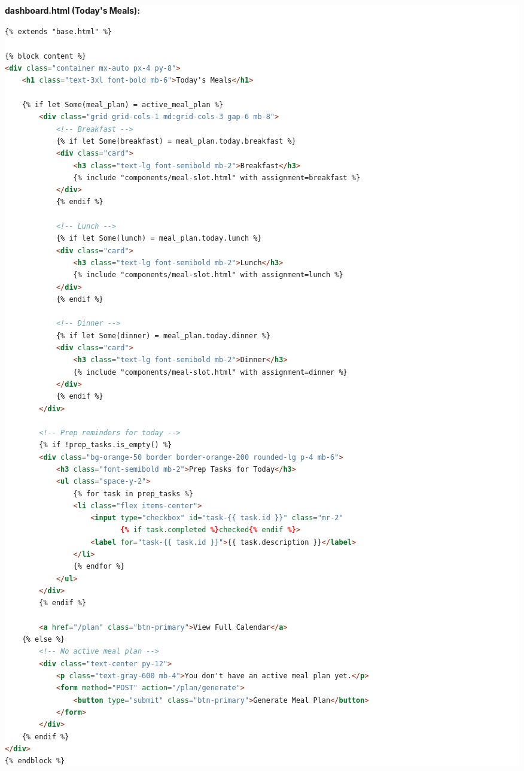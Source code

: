 **dashboard.html (Today's Meals):**

```html
{% extends "base.html" %}

{% block content %}
<div class="container mx-auto px-4 py-8">
    <h1 class="text-3xl font-bold mb-6">Today's Meals</h1>

    {% if let Some(meal_plan) = active_meal_plan %}
        <div class="grid grid-cols-1 md:grid-cols-3 gap-6 mb-8">
            <!-- Breakfast -->
            {% if let Some(breakfast) = meal_plan.today.breakfast %}
            <div class="card">
                <h3 class="text-lg font-semibold mb-2">Breakfast</h3>
                {% include "components/meal-slot.html" with assignment=breakfast %}
            </div>
            {% endif %}

            <!-- Lunch -->
            {% if let Some(lunch) = meal_plan.today.lunch %}
            <div class="card">
                <h3 class="text-lg font-semibold mb-2">Lunch</h3>
                {% include "components/meal-slot.html" with assignment=lunch %}
            </div>
            {% endif %}

            <!-- Dinner -->
            {% if let Some(dinner) = meal_plan.today.dinner %}
            <div class="card">
                <h3 class="text-lg font-semibold mb-2">Dinner</h3>
                {% include "components/meal-slot.html" with assignment=dinner %}
            </div>
            {% endif %}
        </div>

        <!-- Prep reminders for today -->
        {% if !prep_tasks.is_empty() %}
        <div class="bg-orange-50 border border-orange-200 rounded-lg p-4 mb-6">
            <h3 class="font-semibold mb-2">Prep Tasks for Today</h3>
            <ul class="space-y-2">
                {% for task in prep_tasks %}
                <li class="flex items-center">
                    <input type="checkbox" id="task-{{ task.id }}" class="mr-2"
                           {% if task.completed %}checked{% endif %}>
                    <label for="task-{{ task.id }}">{{ task.description }}</label>
                </li>
                {% endfor %}
            </ul>
        </div>
        {% endif %}

        <a href="/plan" class="btn-primary">View Full Calendar</a>
    {% else %}
        <!-- No active meal plan -->
        <div class="text-center py-12">
            <p class="text-gray-600 mb-4">You don't have an active meal plan yet.</p>
            <form method="POST" action="/plan/generate">
                <button type="submit" class="btn-primary">Generate Meal Plan</button>
            </form>
        </div>
    {% endif %}
</div>
{% endblock %}
```